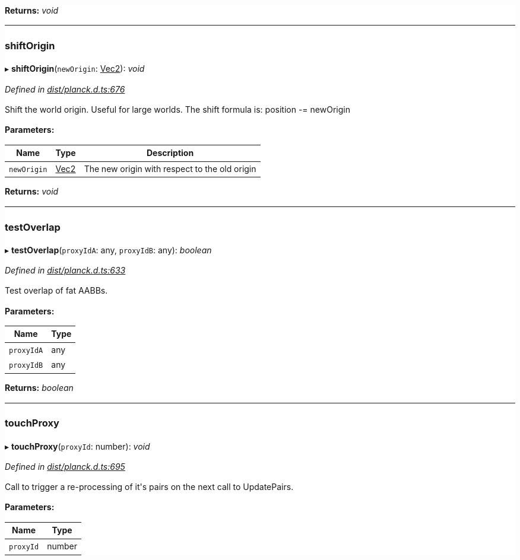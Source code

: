 **Returns:** *void*

___

###  shiftOrigin

▸ **shiftOrigin**(`newOrigin`: [Vec2](vec2.md)): *void*

*Defined in [dist/planck.d.ts:676](https://github.com/shakiba/planck.js/blob/6a5d3be/dist/planck.d.ts#L676)*

Shift the world origin. Useful for large worlds. The shift formula is:
position -= newOrigin

**Parameters:**

Name | Type | Description |
------ | ------ | ------ |
`newOrigin` | [Vec2](vec2.md) | The new origin with respect to the old origin  |

**Returns:** *void*

___

###  testOverlap

▸ **testOverlap**(`proxyIdA`: any, `proxyIdB`: any): *boolean*

*Defined in [dist/planck.d.ts:633](https://github.com/shakiba/planck.js/blob/6a5d3be/dist/planck.d.ts#L633)*

Test overlap of fat AABBs.

**Parameters:**

Name | Type |
------ | ------ |
`proxyIdA` | any |
`proxyIdB` | any |

**Returns:** *boolean*

___

###  touchProxy

▸ **touchProxy**(`proxyId`: number): *void*

*Defined in [dist/planck.d.ts:695](https://github.com/shakiba/planck.js/blob/6a5d3be/dist/planck.d.ts#L695)*

Call to trigger a re-processing of it's pairs on the next call to
UpdatePairs.

**Parameters:**

Name | Type |
------ | ------ |
`proxyId` | number |
